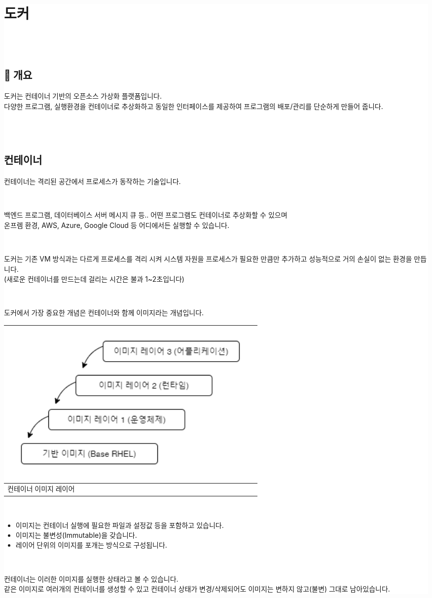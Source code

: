 # 도커

<br/><br/>


## :speech_balloon: 개요
도커는 컨테이너 기반의 오픈소스 가상화 플랫폼입니다.  
다양한 프로그램, 실행환경을 컨테이너로 추상화하고 동일한 인터페이스를 제공하여 프로그램의 배포/관리를 단순하게 만들어 줍니다. 

<br/><br/>

## 컨테이너
컨테이너는 격리된 공간에서 프로세스가 동작하는 기술입니다.  

<br/>

백엔드 프로그램, 데이터베이스 서버 메시지 큐 등.. 어떤 프로그램도 컨테이너로 추상화할 수 있으며  
온프렘 환경, AWS, Azure, Google Cloud 등 어디에서든 실행할 수 있습니다.

<br/>

도커는 기존 VM 방식과는 다르게 프로세스를 격리 시켜 시스템 자원을 프로세스가 필요한 만큼만 추가하고 성능적으로 거의 손실이 없는 환경을 만듭니다.  
(새로운 컨테이너를 만드는데 걸리는 시간은 불과 1~2초입니다)

<br/>

도커에서 가장 중요한 개념은 컨테이너와 함께 이미지라는 개념입니다.

|<img src="https://github.com/cholnh/delivery-platform-server-guide/blob/main/assets/images/3/docker/msa-pattern-docker.png" width="500"/>|
|-|
|컨테이너 이미지 레이어|

<br/>

- 이미지는 컨테이너 실행에 필요한 파일과 설정값 등을 포함하고 있습니다.  
- 이미지는 불변성(Immutable)을 갖습니다.
- 레이어 단위의 이미지를 포개는 방식으로 구성됩니다.

<br/>

컨테이너는 이러한 이미지를 실행한 상태라고 볼 수 있습니다.  
같은 이미지로 여러개의 컨테이너를 생성할 수 있고 컨테이너 상태가 변경/삭제되어도 이미지는 변하지 않고(불변) 그대로 남아있습니다.
